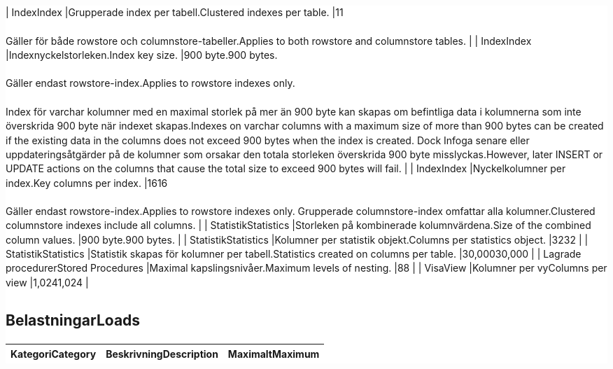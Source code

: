 | <span data-ttu-id="7c28e-182">Index</span><span class="sxs-lookup"><span data-stu-id="7c28e-182">Index</span></span> |<span data-ttu-id="7c28e-183">Grupperade index per tabell.</span><span class="sxs-lookup"><span data-stu-id="7c28e-183">Clustered indexes per table.</span></span> |<span data-ttu-id="7c28e-184">1</span><span class="sxs-lookup"><span data-stu-id="7c28e-184">1</span></span><br><br/><span data-ttu-id="7c28e-185">Gäller för både rowstore och columnstore-tabeller.</span><span class="sxs-lookup"><span data-stu-id="7c28e-185">Applies to both rowstore and columnstore tables.</span></span> |
| <span data-ttu-id="7c28e-186">Index</span><span class="sxs-lookup"><span data-stu-id="7c28e-186">Index</span></span> |<span data-ttu-id="7c28e-187">Indexnyckelstorleken.</span><span class="sxs-lookup"><span data-stu-id="7c28e-187">Index key size.</span></span> |<span data-ttu-id="7c28e-188">900 byte.</span><span class="sxs-lookup"><span data-stu-id="7c28e-188">900 bytes.</span></span><br/><br/><span data-ttu-id="7c28e-189">Gäller endast rowstore-index.</span><span class="sxs-lookup"><span data-stu-id="7c28e-189">Applies to rowstore indexes only.</span></span><br/><br/><span data-ttu-id="7c28e-190">Index för varchar kolumner med en maximal storlek på mer än 900 byte kan skapas om befintliga data i kolumnerna som inte överskrida 900 byte när indexet skapas.</span><span class="sxs-lookup"><span data-stu-id="7c28e-190">Indexes on varchar columns with a maximum size of more than 900 bytes can be created if the existing data in the columns does not exceed 900 bytes when the index is created.</span></span> <span data-ttu-id="7c28e-191">Dock Infoga senare eller uppdateringsåtgärder på de kolumner som orsakar den totala storleken överskrida 900 byte misslyckas.</span><span class="sxs-lookup"><span data-stu-id="7c28e-191">However, later INSERT or UPDATE actions on the columns that cause the total size to exceed 900 bytes will fail.</span></span> |
| <span data-ttu-id="7c28e-192">Index</span><span class="sxs-lookup"><span data-stu-id="7c28e-192">Index</span></span> |<span data-ttu-id="7c28e-193">Nyckelkolumner per index.</span><span class="sxs-lookup"><span data-stu-id="7c28e-193">Key columns per index.</span></span> |<span data-ttu-id="7c28e-194">16</span><span class="sxs-lookup"><span data-stu-id="7c28e-194">16</span></span><br/><br/><span data-ttu-id="7c28e-195">Gäller endast rowstore-index.</span><span class="sxs-lookup"><span data-stu-id="7c28e-195">Applies to rowstore indexes only.</span></span> <span data-ttu-id="7c28e-196">Grupperade columnstore-index omfattar alla kolumner.</span><span class="sxs-lookup"><span data-stu-id="7c28e-196">Clustered columnstore indexes include all columns.</span></span> |
| <span data-ttu-id="7c28e-197">Statistik</span><span class="sxs-lookup"><span data-stu-id="7c28e-197">Statistics</span></span> |<span data-ttu-id="7c28e-198">Storleken på kombinerade kolumnvärdena.</span><span class="sxs-lookup"><span data-stu-id="7c28e-198">Size of the combined column values.</span></span> |<span data-ttu-id="7c28e-199">900 byte.</span><span class="sxs-lookup"><span data-stu-id="7c28e-199">900 bytes.</span></span> |
| <span data-ttu-id="7c28e-200">Statistik</span><span class="sxs-lookup"><span data-stu-id="7c28e-200">Statistics</span></span> |<span data-ttu-id="7c28e-201">Kolumner per statistik objekt.</span><span class="sxs-lookup"><span data-stu-id="7c28e-201">Columns per statistics object.</span></span> |<span data-ttu-id="7c28e-202">32</span><span class="sxs-lookup"><span data-stu-id="7c28e-202">32</span></span> |
| <span data-ttu-id="7c28e-203">Statistik</span><span class="sxs-lookup"><span data-stu-id="7c28e-203">Statistics</span></span> |<span data-ttu-id="7c28e-204">Statistik skapas för kolumner per tabell.</span><span class="sxs-lookup"><span data-stu-id="7c28e-204">Statistics created on columns per table.</span></span> |<span data-ttu-id="7c28e-205">30,000</span><span class="sxs-lookup"><span data-stu-id="7c28e-205">30,000</span></span> |
| <span data-ttu-id="7c28e-206">Lagrade procedurer</span><span class="sxs-lookup"><span data-stu-id="7c28e-206">Stored Procedures</span></span> |<span data-ttu-id="7c28e-207">Maximal kapslingsnivåer.</span><span class="sxs-lookup"><span data-stu-id="7c28e-207">Maximum levels of nesting.</span></span> |<span data-ttu-id="7c28e-208">8</span><span class="sxs-lookup"><span data-stu-id="7c28e-208">8</span></span> |
| <span data-ttu-id="7c28e-209">Visa</span><span class="sxs-lookup"><span data-stu-id="7c28e-209">View</span></span> |<span data-ttu-id="7c28e-210">Kolumner per vy</span><span class="sxs-lookup"><span data-stu-id="7c28e-210">Columns per view</span></span> |<span data-ttu-id="7c28e-211">1,024</span><span class="sxs-lookup"><span data-stu-id="7c28e-211">1,024</span></span> |

## <a name="loads"></a><span data-ttu-id="7c28e-212">Belastningar</span><span class="sxs-lookup"><span data-stu-id="7c28e-212">Loads</span></span>
| <span data-ttu-id="7c28e-213">Kategori</span><span class="sxs-lookup"><span data-stu-id="7c28e-213">Category</span></span> | <span data-ttu-id="7c28e-214">Beskrivning</span><span class="sxs-lookup"><span data-stu-id="7c28e-214">Description</span></span> | <span data-ttu-id="7c28e-215">Maximalt</span><span class="sxs-lookup"><span data-stu-id="7c28e-215">Maximum</span></span> |
|:--- |:--- |:--- |